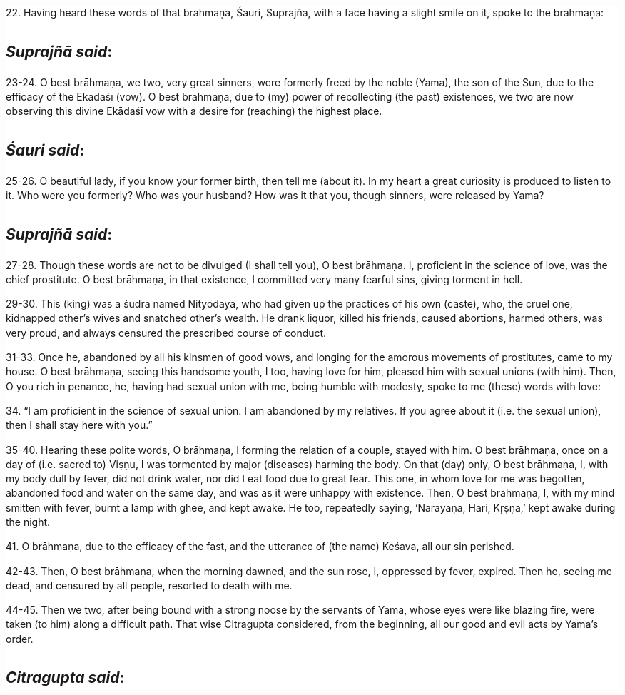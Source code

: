 22\. Having heard these words of that brāhmaṇa, Śauri, Suprajñā, with a face having a slight smile on it, spoke to the brāhmaṇa:

## *Suprajñā said*:

23-24. O best brāhmaṇa, we two, very great sinners, were formerly freed by the noble (Yama), the son of the Sun, due to the efficacy of the Ekādaśī (vow). O best brāhmaṇa, due to (my) power of recollecting (the past) existences, we two are now observing this divine Ekādaśī vow with a desire for (reaching) the highest place.

## *Śauri said*:

25-26. O beautiful lady, if you know your former birth, then tell me (about it). In my heart a great curiosity is produced to listen to it. Who were you formerly? Who was your husband? How was it that you, though sinners, were released by Yama?

## *Suprajñā said*:

27-28. Though these words are not to be divulged (I shall tell you), O best brāhmaṇa. I, proficient in the science of love, was the chief prostitute. O best brāhmaṇa, in that existence, I committed very many fearful sins, giving torment in hell.

29-30. This (king) was a śūdra named Nityodaya, who had given up the practices of his own (caste), who, the cruel one, kidnapped other’s wives and snatched other’s wealth. He drank liquor, killed his friends, caused abortions, harmed others, was very proud, and always censured the prescribed course of conduct.

31-33. Once he, abandoned by all his kinsmen of good vows, and longing for the amorous movements of prostitutes, came to my house. O best brāhmaṇa, seeing this handsome youth, I too, having love for him, pleased him with sexual unions (with him). Then, O you rich in penance, he, having had sexual union with me, being humble with modesty, spoke to me (these) words with love:

34\. “I am proficient in the science of sexual union. I am abandoned by my relatives. If you agree about it (i.e. the sexual union), then I shall stay here with you.”

35-40. Hearing these polite words, O brāhmaṇa, I forming the relation of a couple, stayed with him. O best brāhmaṇa, once on a day of (i.e. sacred to) Viṣṇu, I was tormented by major (diseases) harming the body. On that (day) only, O best brāhmaṇa, I, with my body dull by fever, did not drink water, nor did I eat food due to great fear. This one, in whom love for me was begotten, abandoned food and water on the same day, and was as it were unhappy with existence. Then, O best brāhmaṇa, I, with my mind smitten with fever, burnt a lamp with ghee, and kept awake. He too, repeatedly saying, ‘Nārāyaṇa, Hari, Kṛṣṇa,’ kept awake during the night.

41\. O brāhmaṇa, due to the efficacy of the fast, and the utterance of (the name) Keśava, all our sin perished.

42-43. Then, O best brāhmaṇa, when the morning dawned, and the sun rose, I, oppressed by fever, expired. Then he, seeing me dead, and censured by all people, resorted to death with me.

44-45. Then we two, after being bound with a strong noose by the servants of Yama, whose eyes were like blazing fire, were taken (to him) along a difficult path. That wise Citragupta considered, from the beginning, all our good and evil acts by Yama’s order.

## *Citragupta said*:
